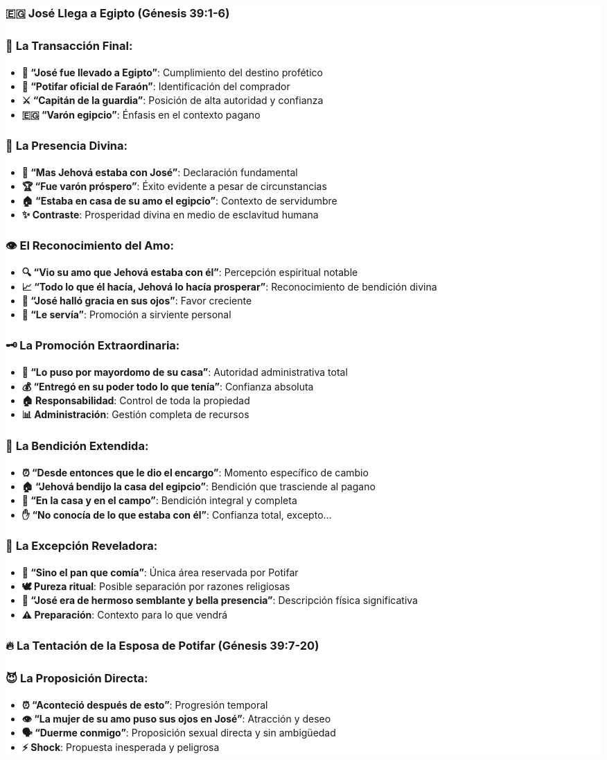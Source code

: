 ### 🇪🇬 José Llega a Egipto (Génesis 39:1-6)

### 🐪 **La Transacción Final**:

- **🔄 “José fue llevado a Egipto”**: Cumplimiento del destino profético
- **👤 “Potifar oficial de Faraón”**: Identificación del comprador
- **⚔️ “Capitán de la guardia”**: Posición de alta autoridad y confianza
- **🇪🇬 “Varón egipcio”**: Énfasis en el contexto pagano

### 🌟 **La Presencia Divina**:

- **👑 “Mas Jehová estaba con José”**: Declaración fundamental
- **🏆 “Fue varón próspero”**: Éxito evidente a pesar de circunstancias
- **🏠 “Estaba en casa de su amo el egipcio”**: Contexto de servidumbre
- **✨ Contraste**: Prosperidad divina en medio de esclavitud humana

### 👁️ **El Reconocimiento del Amo**:

- **🔍 “Vio su amo que Jehová estaba con él”**: Percepción espiritual notable
- **📈 “Todo lo que él hacía, Jehová lo hacía prosperar”**: Reconocimiento de bendición divina
- **🤝 “José halló gracia en sus ojos”**: Favor creciente
- **👔 “Le servía”**: Promoción a sirviente personal

### 🗝️ **La Promoción Extraordinaria**:

- **👑 “Lo puso por mayordomo de su casa”**: Autoridad administrativa total
- **💰 “Entregó en su poder todo lo que tenía”**: Confianza absoluta
- **🏠 Responsabilidad**: Control de toda la propiedad
- **📊 Administración**: Gestión completa de recursos

### 🙏 **La Bendición Extendida**:

- **⏰ “Desde entonces que le dio el encargo”**: Momento específico de cambio
- **🏠 “Jehová bendijo la casa del egipcio”**: Bendición que trasciende al pagano
- **🌱 “En la casa y en el campo”**: Bendición integral y completa
- **✋ “No conocía de lo que estaba con él”**: Confianza total, excepto…

### 🍞 **La Excepción Reveladora**:

- **🚫 “Sino el pan que comía”**: Única área reservada por Potifar
- **🕊️ Pureza ritual**: Posible separación por razones religiosas
- **💪 “José era de hermoso semblante y bella presencia”**: Descripción física significativa
- **⚠️ Preparación**: Contexto para lo que vendrá

### 🔥 La Tentación de la Esposa de Potifar (Génesis 39:7-20)

### 😈 **La Proposición Directa**:

- **⏰ “Aconteció después de esto”**: Progresión temporal
- **👁️ “La mujer de su amo puso sus ojos en José”**: Atracción y deseo
- **🗣️ “Duerme conmigo”**: Proposición sexual directa y sin ambigüedad
- **⚡ Shock**: Propuesta inesperada y peligrosa
